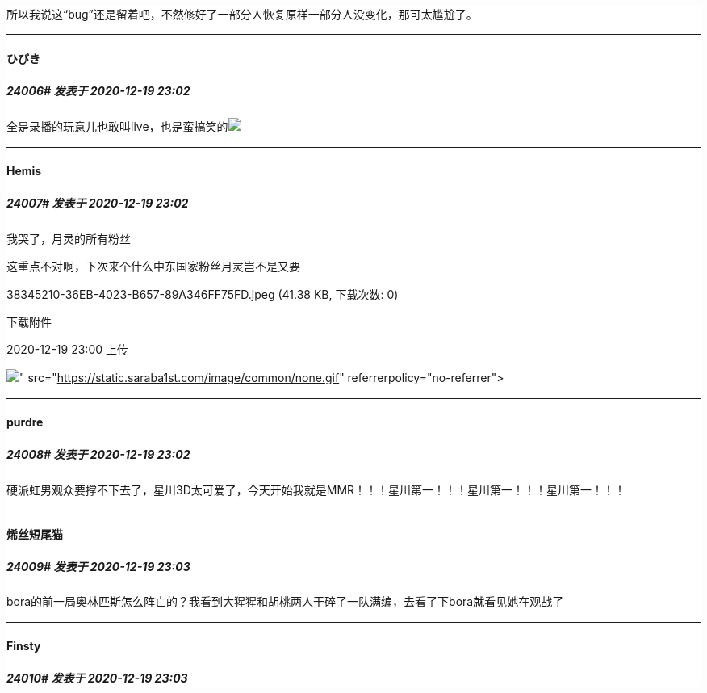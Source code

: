 
所以我说这“bug”还是留着吧，不然修好了一部分人恢复原样一部分人没变化，那可太尴尬了。


-----

####  ひびき  
##### 24006#       发表于 2020-12-19 23:02


全是录播的玩意儿也敢叫live，也是蛮搞笑的<img src="https://static.saraba1st.com/image/smiley/face2017/048.png" referrerpolicy="no-referrer">


-----

####  Hemis  
##### 24007#       发表于 2020-12-19 23:02


我哭了，月灵的所有粉丝

这重点不对啊，下次来个什么中东国家粉丝月灵岂不是又要


38345210-36EB-4023-B657-89A346FF75FD.jpeg
(41.38 KB, 下载次数: 0)


下载附件


2020-12-19 23:00 上传


<img src="https://img.saraba1st.com/forum/202012/19/230045kwer2cheb0bz5g5w.jpeg" referrerpolicy="no-referrer">" src="https://static.saraba1st.com/image/common/none.gif" referrerpolicy="no-referrer">


-----

####  purdre  
##### 24008#       发表于 2020-12-19 23:02


硬派虹男观众要撑不下去了，星川3D太可爱了，今天开始我就是MMR！！！星川第一！！！星川第一！！！星川第一！！！


-----

####  烯丝短尾猫  
##### 24009#       发表于 2020-12-19 23:03


bora的前一局奥林匹斯怎么阵亡的？我看到大猩猩和胡桃两人干碎了一队满编，去看了下bora就看见她在观战了


-----

####  Finsty  
##### 24010#       发表于 2020-12-19 23:03

